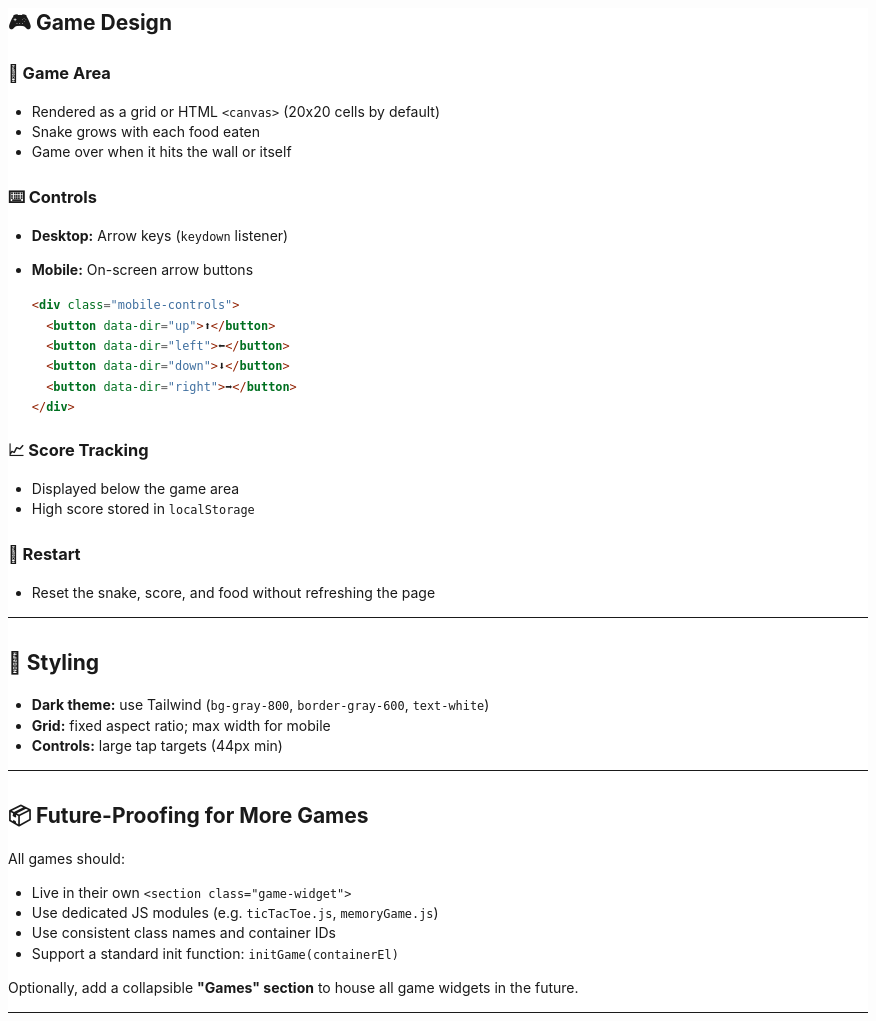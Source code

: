 ## 🎮 Game Design

### 📏 Game Area

* Rendered as a grid or HTML `<canvas>` (20x20 cells by default)
* Snake grows with each food eaten
* Game over when it hits the wall or itself

### ⌨️ Controls

* **Desktop:** Arrow keys (`keydown` listener)
* **Mobile:** On-screen arrow buttons

  ```html
  <div class="mobile-controls">
    <button data-dir="up">⬆</button>
    <button data-dir="left">⬅</button>
    <button data-dir="down">⬇</button>
    <button data-dir="right">➡</button>
  </div>
  ```

### 📈 Score Tracking

* Displayed below the game area
* High score stored in `localStorage`

### 🔁 Restart

* Reset the snake, score, and food without refreshing the page

---

## 🎨 Styling

* **Dark theme:** use Tailwind (`bg-gray-800`, `border-gray-600`, `text-white`)
* **Grid:** fixed aspect ratio; max width for mobile
* **Controls:** large tap targets (44px min)

---

## 📦 Future-Proofing for More Games

All games should:

* Live in their own `<section class="game-widget">`
* Use dedicated JS modules (e.g. `ticTacToe.js`, `memoryGame.js`)
* Use consistent class names and container IDs
* Support a standard init function: `initGame(containerEl)`

Optionally, add a collapsible **"Games" section** to house all game widgets in the future.

---
